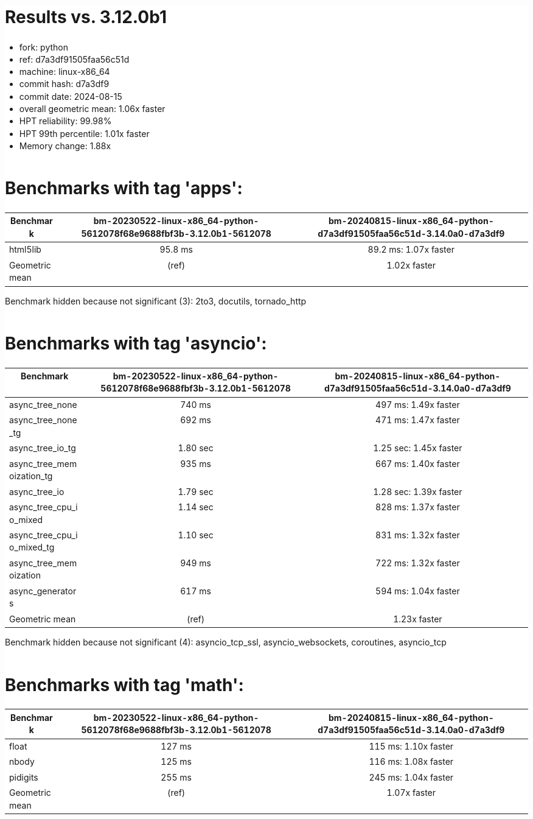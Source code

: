 # Results vs. 3.12.0b1

- fork: python
- ref: d7a3df91505faa56c51d
- machine: linux-x86_64
- commit hash: d7a3df9
- commit date: 2024-08-15
- overall geometric mean: 1.06x faster
- HPT reliability: 99.98%
- HPT 99th percentile: 1.01x faster
- Memory change: 1.88x

Benchmarks with tag 'apps':
===========================

| Benchmark      | bm-20230522-linux-x86_64-python-5612078f68e9688fbf3b-3.12.0b1-5612078 | bm-20240815-linux-x86_64-python-d7a3df91505faa56c51d-3.14.0a0-d7a3df9 |
|----------------|:---------------------------------------------------------------------:|:---------------------------------------------------------------------:|
| html5lib       | 95.8 ms                                                               | 89.2 ms: 1.07x faster                                                 |
| Geometric mean | (ref)                                                                 | 1.02x faster                                                          |

Benchmark hidden because not significant (3): 2to3, docutils, tornado_http

Benchmarks with tag 'asyncio':
==============================

| Benchmark                  | bm-20230522-linux-x86_64-python-5612078f68e9688fbf3b-3.12.0b1-5612078 | bm-20240815-linux-x86_64-python-d7a3df91505faa56c51d-3.14.0a0-d7a3df9 |
|----------------------------|:---------------------------------------------------------------------:|:---------------------------------------------------------------------:|
| async_tree_none            | 740 ms                                                                | 497 ms: 1.49x faster                                                  |
| async_tree_none_tg         | 692 ms                                                                | 471 ms: 1.47x faster                                                  |
| async_tree_io_tg           | 1.80 sec                                                              | 1.25 sec: 1.45x faster                                                |
| async_tree_memoization_tg  | 935 ms                                                                | 667 ms: 1.40x faster                                                  |
| async_tree_io              | 1.79 sec                                                              | 1.28 sec: 1.39x faster                                                |
| async_tree_cpu_io_mixed    | 1.14 sec                                                              | 828 ms: 1.37x faster                                                  |
| async_tree_cpu_io_mixed_tg | 1.10 sec                                                              | 831 ms: 1.32x faster                                                  |
| async_tree_memoization     | 949 ms                                                                | 722 ms: 1.32x faster                                                  |
| async_generators           | 617 ms                                                                | 594 ms: 1.04x faster                                                  |
| Geometric mean             | (ref)                                                                 | 1.23x faster                                                          |

Benchmark hidden because not significant (4): asyncio_tcp_ssl, asyncio_websockets, coroutines, asyncio_tcp

Benchmarks with tag 'math':
===========================

| Benchmark      | bm-20230522-linux-x86_64-python-5612078f68e9688fbf3b-3.12.0b1-5612078 | bm-20240815-linux-x86_64-python-d7a3df91505faa56c51d-3.14.0a0-d7a3df9 |
|----------------|:---------------------------------------------------------------------:|:---------------------------------------------------------------------:|
| float          | 127 ms                                                                | 115 ms: 1.10x faster                                                  |
| nbody          | 125 ms                                                                | 116 ms: 1.08x faster                                                  |
| pidigits       | 255 ms                                                                | 245 ms: 1.04x faster                                                  |
| Geometric mean | (ref)                                                                 | 1.07x faster                                                          |
